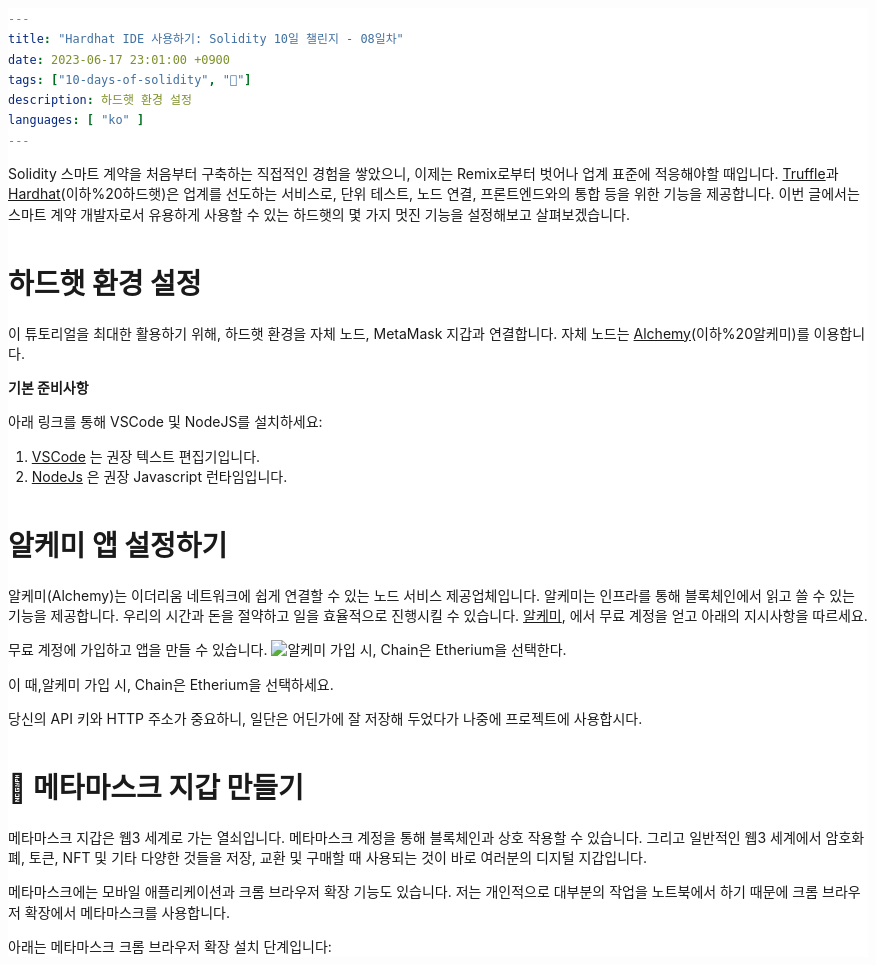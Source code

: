 ```yaml
---
title: "Hardhat IDE 사용하기: Solidity 10일 챌린지 - 08일차"
date: 2023-06-17 23:01:00 +0900
tags: ["10-days-of-solidity", "🌿"]
description: 하드햇 환경 설정
languages: [ "ko" ]
---
```


Solidity 스마트 계약을 처음부터 구축하는 직접적인 경험을 쌓았으니, 이제는 Remix로부터 벗어나 업계 표준에 적응해야할 때입니다. 
[Truffle][truffle]과 [Hardhat][hardhat](이하%20하드햇)은 업계를 선도하는 서비스로, 
단위 테스트, 노드 연결, 프론트엔드와의 통합 등을 위한 기능을 제공합니다. 
이번 글에서는 스마트 계약 개발자로서 유용하게 사용할 수 있는 하드햇의 몇 가지 멋진 기능을 설정해보고 살펴보겠습니다.

# 하드햇 환경 설정

이 튜토리얼을 최대한 활용하기 위해, 하드햇 환경을 자체 노드, MetaMask 지갑과 연결합니다. 
자체 노드는 [Alchemy][alchemy](이하%20알케미)를 이용합니다.

**기본 준비사항**

아래 링크를 통해 VSCode 및 NodeJS를 설치하세요:

1. [VSCode](https://code.visualstudio.com/) 는 권장 텍스트 편집기입니다.
2. [NodeJs](https://nodejs.org/en/) 은 권장 Javascript 런타임입니다.

# 알케미 앱 설정하기

알케미(Alchemy)는 이더리움 네트워크에 쉽게 연결할 수 있는 노드 서비스 제공업체입니다.
알케미는 인프라를 통해 블록체인에서 읽고 쓸 수 있는 기능을 제공합니다. 
우리의 시간과 돈을 절약하고 일을 효율적으로 진행시킬 수 있습니다. 
[알케미][alchemy], 에서 무료 계정을 얻고 아래의 지시사항을 따르세요.

무료 계정에 가입하고 앱을 만들 수 있습니다.
![알케미 가입 시, Chain은 Etherium을 선택한다.](Notes/images/Using-IDEs-Hardhat/alchemy_chain_selection.png)

이 때,알케미 가입 시, Chain은 Etherium을 선택하세요.

당신의 API 키와 HTTP 주소가 중요하니, 일단은 어딘가에 잘 저장해 두었다가 나중에 프로젝트에 사용합시다.

# 🦊 메타마스크 지갑 만들기

메타마스크 지갑은 웹3 세계로 가는 열쇠입니다. 
메타마스크 계정을 통해 블록체인과 상호 작용할 수 있습니다. 
그리고 일반적인 웹3 세계에서 암호화폐, 토큰, NFT 및 기타 다양한 것들을 저장, 교환 및 구매할 때 사용되는 것이
바로 여러분의 디지털 지갑입니다.

메타마스크에는 모바일 애플리케이션과 크롬 브라우저 확장 기능도 있습니다. 
저는 개인적으로 대부분의 작업을 노트북에서 하기 때문에 크롬 브라우저 확장에서 메타마스크를 사용합니다.

아래는 메타마스크 크롬 브라우저 확장 설치 단계입니다:


[truffle]: https://trufflesuite.com/
[hardhat]: https://hardhat.org/
[alchemy]: https://www.alchemy.com/
[meta_mask]: http://metamask.io/